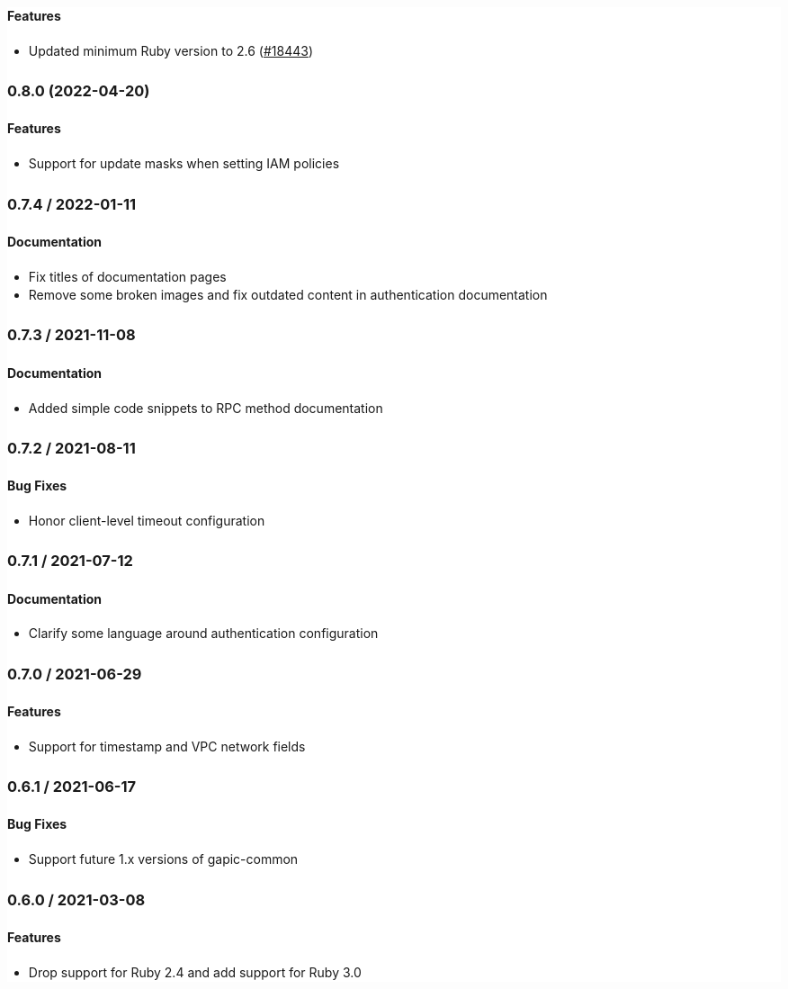 #### Features

* Updated minimum Ruby version to 2.6 ([#18443](https://github.com/googleapis/google-cloud-ruby/issues/18443)) 

### 0.8.0 (2022-04-20)

#### Features

* Support for update masks when setting IAM policies

### 0.7.4 / 2022-01-11

#### Documentation

* Fix titles of documentation pages
* Remove some broken images and fix outdated content in authentication documentation

### 0.7.3 / 2021-11-08

#### Documentation

* Added simple code snippets to RPC method documentation

### 0.7.2 / 2021-08-11

#### Bug Fixes

* Honor client-level timeout configuration

### 0.7.1 / 2021-07-12

#### Documentation

* Clarify some language around authentication configuration

### 0.7.0 / 2021-06-29

#### Features

* Support for timestamp and VPC network fields

### 0.6.1 / 2021-06-17

#### Bug Fixes

* Support future 1.x versions of gapic-common

### 0.6.0 / 2021-03-08

#### Features

* Drop support for Ruby 2.4 and add support for Ruby 3.0
